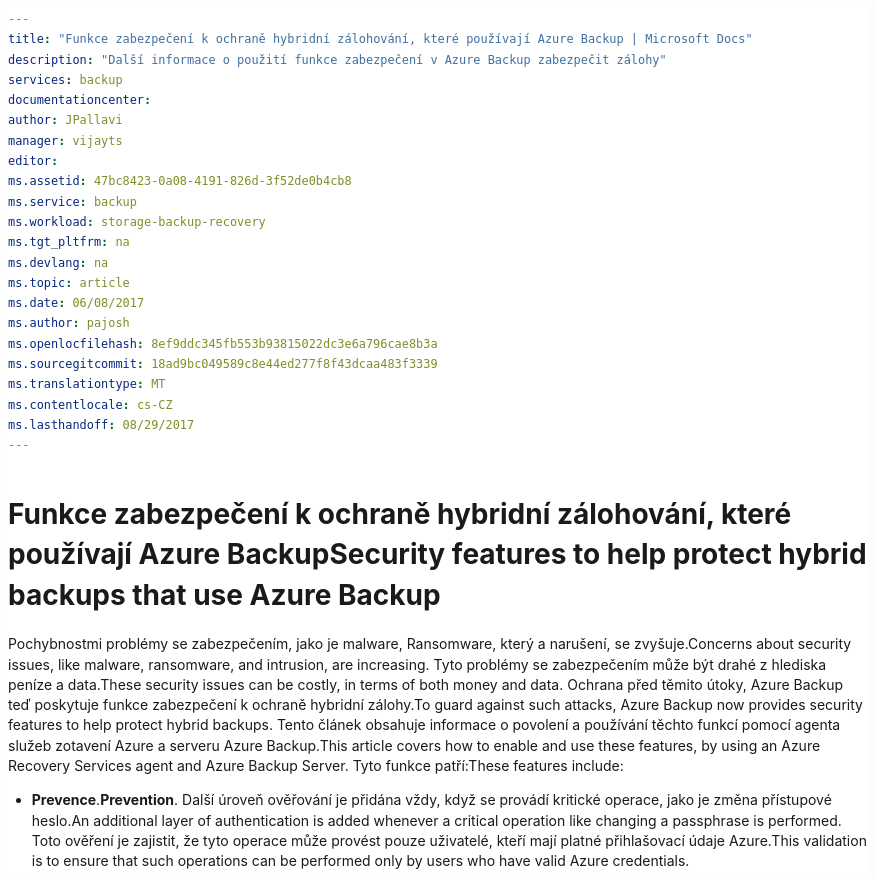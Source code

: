 ```yaml
---
title: "Funkce zabezpečení k ochraně hybridní zálohování, které používají Azure Backup | Microsoft Docs"
description: "Další informace o použití funkce zabezpečení v Azure Backup zabezpečit zálohy"
services: backup
documentationcenter: 
author: JPallavi
manager: vijayts
editor: 
ms.assetid: 47bc8423-0a08-4191-826d-3f52de0b4cb8
ms.service: backup
ms.workload: storage-backup-recovery
ms.tgt_pltfrm: na
ms.devlang: na
ms.topic: article
ms.date: 06/08/2017
ms.author: pajosh
ms.openlocfilehash: 8ef9ddc345fb553b93815022dc3e6a796cae8b3a
ms.sourcegitcommit: 18ad9bc049589c8e44ed277f8f43dcaa483f3339
ms.translationtype: MT
ms.contentlocale: cs-CZ
ms.lasthandoff: 08/29/2017
---
```

# <a name="security-features-to-help-protect-hybrid-backups-that-use-azure-backup"></a><span data-ttu-id="9f86d-103">Funkce zabezpečení k ochraně hybridní zálohování, které používají Azure Backup</span><span class="sxs-lookup"><span data-stu-id="9f86d-103">Security features to help protect hybrid backups that use Azure Backup</span></span>
<span data-ttu-id="9f86d-104">Pochybnostmi problémy se zabezpečením, jako je malware, Ransomware, který a narušení, se zvyšuje.</span><span class="sxs-lookup"><span data-stu-id="9f86d-104">Concerns about security issues, like malware, ransomware, and intrusion, are increasing.</span></span> <span data-ttu-id="9f86d-105">Tyto problémy se zabezpečením může být drahé z hlediska peníze a data.</span><span class="sxs-lookup"><span data-stu-id="9f86d-105">These security issues can be costly, in terms of both money and data.</span></span> <span data-ttu-id="9f86d-106">Ochrana před těmito útoky, Azure Backup teď poskytuje funkce zabezpečení k ochraně hybridní zálohy.</span><span class="sxs-lookup"><span data-stu-id="9f86d-106">To guard against such attacks, Azure Backup now provides security features to help protect hybrid backups.</span></span> <span data-ttu-id="9f86d-107">Tento článek obsahuje informace o povolení a používání těchto funkcí pomocí agenta služeb zotavení Azure a serveru Azure Backup.</span><span class="sxs-lookup"><span data-stu-id="9f86d-107">This article covers how to enable and use these features, by using an Azure Recovery Services agent and Azure Backup Server.</span></span> <span data-ttu-id="9f86d-108">Tyto funkce patří:</span><span class="sxs-lookup"><span data-stu-id="9f86d-108">These features include:</span></span>

- <span data-ttu-id="9f86d-109">**Prevence**.</span><span class="sxs-lookup"><span data-stu-id="9f86d-109">**Prevention**.</span></span> <span data-ttu-id="9f86d-110">Další úroveň ověřování je přidána vždy, když se provádí kritické operace, jako je změna přístupové heslo.</span><span class="sxs-lookup"><span data-stu-id="9f86d-110">An additional layer of authentication is added whenever a critical operation like changing a passphrase is performed.</span></span> <span data-ttu-id="9f86d-111">Toto ověření je zajistit, že tyto operace může provést pouze uživatelé, kteří mají platné přihlašovací údaje Azure.</span><span class="sxs-lookup"><span data-stu-id="9f86d-111">This validation is to ensure that such operations can be performed only by users who have valid Azure credentials.</span></span>